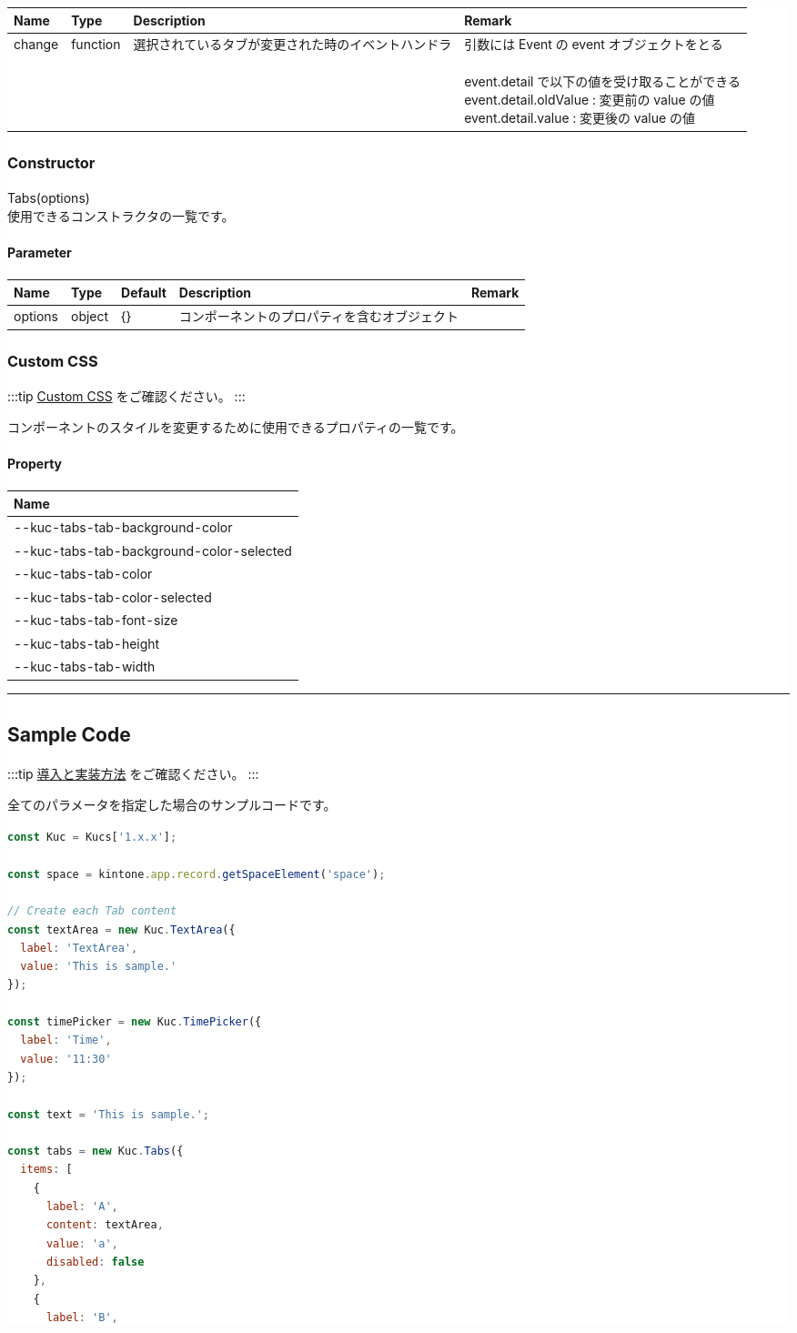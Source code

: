 | Name | Type | Description | Remark |
| :--- | :--- | :--- | :--- |
| change | function | 選択されているタブが変更された時のイベントハンドラ | 引数には Event の event オブジェクトをとる<br/><br/>event.detail で以下の値を受け取ることができる<br/>event.detail.oldValue : 変更前の value の値<br/>event.detail.value : 変更後の value の値 |

### Constructor

Tabs(options)<br/>
使用できるコンストラクタの一覧です。

#### Parameter

| Name | Type | Default | Description | Remark |
| :--- | :--- | :--- | :--- | :--- |
| options | object | \{\} | コンポーネントのプロパティを含むオブジェクト |  |

### Custom CSS
:::tip
[Custom CSS](../../getting-started/custom-css.md) をご確認ください。
:::

コンポーネントのスタイルを変更するために使用できるプロパティの一覧です。
#### Property
| Name |
| :--- |
| --kuc-tabs-tab-background-color |
| --kuc-tabs-tab-background-color-selected |
| --kuc-tabs-tab-color |
| --kuc-tabs-tab-color-selected |
| --kuc-tabs-tab-font-size |
| --kuc-tabs-tab-height |
| --kuc-tabs-tab-width |

---
## Sample Code

:::tip
[導入と実装方法](../../getting-started/quick-start.md#導入と実装方法) をご確認ください。
:::

全てのパラメータを指定した場合のサンプルコードです。

```javascript
const Kuc = Kucs['1.x.x'];

const space = kintone.app.record.getSpaceElement('space');

// Create each Tab content
const textArea = new Kuc.TextArea({
  label: 'TextArea',
  value: 'This is sample.'
});

const timePicker = new Kuc.TimePicker({
  label: 'Time',
  value: '11:30'
});

const text = 'This is sample.';

const tabs = new Kuc.Tabs({
  items: [
    {
      label: 'A',
      content: textArea,
      value: 'a',
      disabled: false
    },
    {
      label: 'B',
```